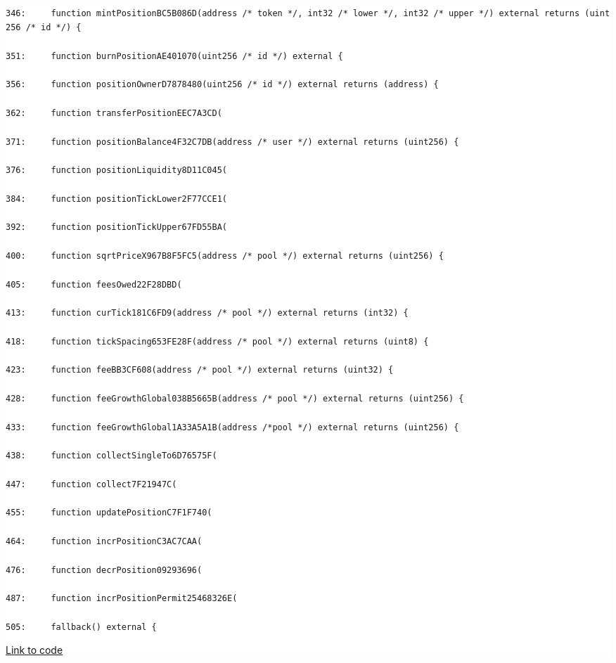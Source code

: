 ```solidity
346:     function mintPositionBC5B086D(address /* token */, int32 /* lower */, int32 /* upper */) external returns (uint256 /* id */) {

351:     function burnPositionAE401070(uint256 /* id */) external {

356:     function positionOwnerD7878480(uint256 /* id */) external returns (address) {

362:     function transferPositionEEC7A3CD(

371:     function positionBalance4F32C7DB(address /* user */) external returns (uint256) {

376:     function positionLiquidity8D11C045(

384:     function positionTickLower2F77CCE1(

392:     function positionTickUpper67FD55BA(

400:     function sqrtPriceX967B8F5FC5(address /* pool */) external returns (uint256) {

405:     function feesOwed22F28DBD(

413:     function curTick181C6FD9(address /* pool */) external returns (int32) {

418:     function tickSpacing653FE28F(address /* pool */) external returns (uint8) {

423:     function feeBB3CF608(address /* pool */) external returns (uint32) {

428:     function feeGrowthGlobal038B5665B(address /* pool */) external returns (uint256) {

433:     function feeGrowthGlobal1A33A5A1B(address /*pool */) external returns (uint256) {

438:     function collectSingleTo6D76575F(

447:     function collect7F21947C(

455:     function updatePositionC7F1F740(

464:     function incrPositionC3AC7CAA(

476:     function decrPosition09293696(

487:     function incrPositionPermit25468326E(

505:     fallback() external {

```
[Link to code](https://github.com/code-423n4/2024-08-superposition/tree/main/./pkg/sol/SeawaterAMM.sol)

